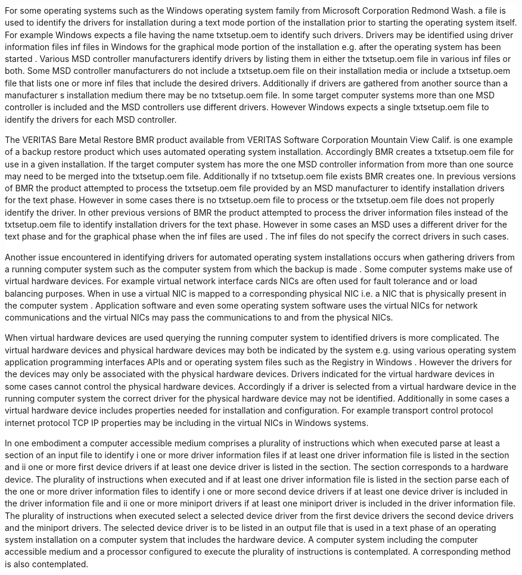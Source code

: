 For some operating systems such as the Windows operating system family from Microsoft Corporation Redmond Wash. a file is used to identify the drivers for installation during a text mode portion of the installation prior to starting the operating system itself. For example Windows expects a file having the name txtsetup.oem to identify such drivers. Drivers may be identified using driver information files inf files in Windows for the graphical mode portion of the installation e.g. after the operating system has been started . Various MSD controller manufacturers identify drivers by listing them in either the txtsetup.oem file in various inf files or both. Some MSD controller manufacturers do not include a txtsetup.oem file on their installation media or include a txtsetup.oem file that lists one or more inf files that include the desired drivers. Additionally if drivers are gathered from another source than a manufacturer s installation medium there may be no txtsetup.oem file. In some target computer systems more than one MSD controller is included and the MSD controllers use different drivers. However Windows expects a single txtsetup.oem file to identify the drivers for each MSD controller.

The VERITAS Bare Metal Restore BMR product available from VERITAS Software Corporation Mountain View Calif. is one example of a backup restore product which uses automated operating system installation. Accordingly BMR creates a txtsetup.oem file for use in a given installation. If the target computer system has more the one MSD controller information from more than one source may need to be merged into the txtsetup.oem file. Additionally if no txtsetup.oem file exists BMR creates one. In previous versions of BMR the product attempted to process the txtsetup.oem file provided by an MSD manufacturer to identify installation drivers for the text phase. However in some cases there is no txtsetup.oem file to process or the txtsetup.oem file does not properly identify the driver. In other previous versions of BMR the product attempted to process the driver information files instead of the txtsetup.oem file to identify installation drivers for the text phase. However in some cases an MSD uses a different driver for the text phase and for the graphical phase when the inf files are used . The inf files do not specify the correct drivers in such cases.

Another issue encountered in identifying drivers for automated operating system installations occurs when gathering drivers from a running computer system such as the computer system from which the backup is made . Some computer systems make use of virtual hardware devices. For example virtual network interface cards NICs are often used for fault tolerance and or load balancing purposes. When in use a virtual NIC is mapped to a corresponding physical NIC i.e. a NIC that is physically present in the computer system . Application software and even some operating system software uses the virtual NICs for network communications and the virtual NICs may pass the communications to and from the physical NICs.

When virtual hardware devices are used querying the running computer system to identified drivers is more complicated. The virtual hardware devices and physical hardware devices may both be indicated by the system e.g. using various operating system application programming interfaces APIs and or operating system files such as the Registry in Windows . However the drivers for the devices may only be associated with the physical hardware devices. Drivers indicated for the virtual hardware devices in some cases cannot control the physical hardware devices. Accordingly if a driver is selected from a virtual hardware device in the running computer system the correct driver for the physical hardware device may not be identified. Additionally in some cases a virtual hardware device includes properties needed for installation and configuration. For example transport control protocol internet protocol TCP IP properties may be including in the virtual NICs in Windows systems.

In one embodiment a computer accessible medium comprises a plurality of instructions which when executed parse at least a section of an input file to identify i one or more driver information files if at least one driver information file is listed in the section and ii one or more first device drivers if at least one device driver is listed in the section. The section corresponds to a hardware device. The plurality of instructions when executed and if at least one driver information file is listed in the section parse each of the one or more driver information files to identify i one or more second device drivers if at least one device driver is included in the driver information file and ii one or more miniport drivers if at least one miniport driver is included in the driver information file. The plurality of instructions when executed select a selected device driver from the first device drivers the second device drivers and the miniport drivers. The selected device driver is to be listed in an output file that is used in a text phase of an operating system installation on a computer system that includes the hardware device. A computer system including the computer accessible medium and a processor configured to execute the plurality of instructions is contemplated. A corresponding method is also contemplated.
